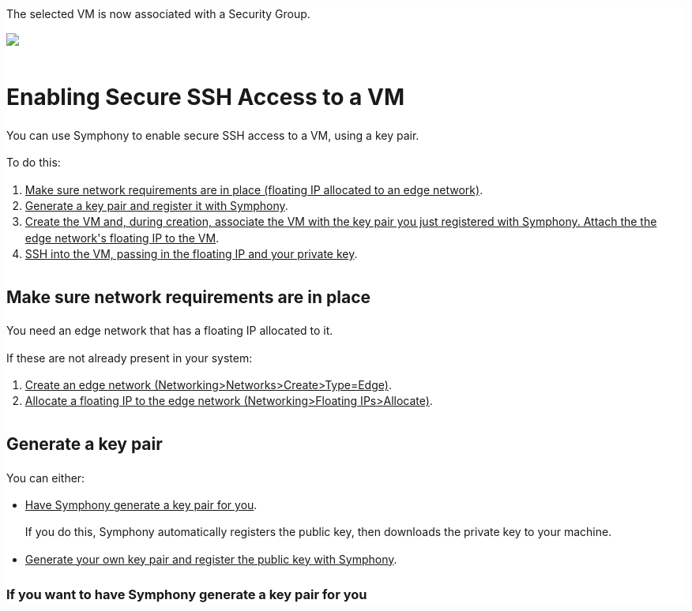 The selected VM is now associated with a Security Group.

![](https://www.stratoscale.com/wp-content/uploads/Compute20VMs_61_Specifc20Virtual20Machine_Security20Group20tab_Newly20Associated20Security20Group.jpg)

# Enabling Secure SSH Access to a VM

You can use Symphony to enable secure SSH access to a VM, using a key pair.

To do this:

1.  [Make sure network requirements are in place (floating IP allocated to an edge network)](https://www.stratoscale.com/knowledge/compute-2/secure-ssh-access-to-a-vm/enabling-secure-ssh-access-to-a-vm/#EnablingSecureSSHAccesstoaVM-Network).
2.  [Generate a key pair and register it with Symphony](https://www.stratoscale.com/knowledge/compute-2/secure-ssh-access-to-a-vm/enabling-secure-ssh-access-to-a-vm/#EnablingSecureSSHAccesstoaVM-Key).
3.  [Create the VM and, during creation, associate the VM with the key pair you just registered with Symphony. Attach the the edge network's floating IP to the VM](https://www.stratoscale.com/knowledge/compute-2/secure-ssh-access-to-a-vm/enabling-secure-ssh-access-to-a-vm/#EnablingSecureSSHAccesstoaVM-VM).
4.  [SSH into the VM, passing in the floating IP and your private key](https://www.stratoscale.com/knowledge/compute-2/secure-ssh-access-to-a-vm/enabling-secure-ssh-access-to-a-vm/#EnablingSecureSSHAccesstoaVM-SSH).

## Make sure network requirements are in place

You need an edge network that has a floating IP allocated to it.

If these are not already present in your system:

1.  [Create an edge network (Networking>Networks>Create>Type=Edge)](https://www.stratoscale.com/knowledge/video---how-to-create-an-edge-network).
2.  [Allocate a floating IP to the edge network (Networking>Floating IPs>Allocate)](https://www.stratoscale.com/knowledge/video---how-to-allocate-a-floating-ip).

## Generate a key pair

You can either:

-   [Have Symphony generate a key pair for you](https://www.stratoscale.com/knowledge/compute-2/secure-ssh-access-to-a-vm/enabling-secure-ssh-access-to-a-vm/#EnablingSecureSSHAccesstoaVM-Sympgenerates).
    
    If you do this, Symphony automatically registers the public key, then downloads the private key to your machine.
    
-   [Generate your own key pair and register the public key with Symphony](https://www.stratoscale.com/knowledge/compute-2/secure-ssh-access-to-a-vm/enabling-secure-ssh-access-to-a-vm/#EnablingSecureSSHAccesstoaVM-Yougenerate).

### If you want to have Symphony generate a key pair for you
